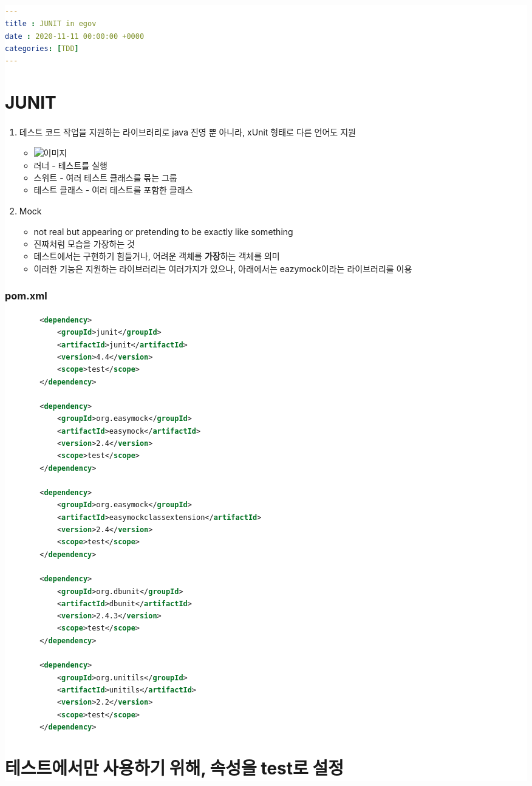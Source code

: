 ```yaml
---
title : JUNIT in egov
date : 2020-11-11 00:00:00 +0000
categories: [TDD]
---
```


# JUNIT

1. 테스트 코드 작업을 지원하는 라이브러리로 java 진영 뿐 아니라, xUnit 형태로 다른 언어도 지원
	* ![이미지](https://redbean88.github.io/img/junit.ucd.jpg)
	+	러너 - 테스트를 실행
	+	스위트 - 여러 테스트 클래스를 묶는 그룹
	+	테스트 클래스 - 여러 테스트를 포함한 클래스

2. Mock
	* not real but appearing or pretending to be exactly like something
	* 진짜처럼 모습을 가장하는 것 
	* 테스트에서는 구현하기 힘들거나, 어려운 객체를 **가장**하는 객체를 의미
	* 이러한 기능은 지원하는 라이브러리는 여러가지가 있으나, 아래에서는 eazymock이라는 라이브러리를 이용

### pom.xml
```xml
 		<dependency>
            <groupId>junit</groupId>
            <artifactId>junit</artifactId>
            <version>4.4</version>
            <scope>test</scope>
        </dependency>
 
        <dependency>
            <groupId>org.easymock</groupId>
            <artifactId>easymock</artifactId>
            <version>2.4</version>
            <scope>test</scope>
        </dependency>
 
        <dependency>
            <groupId>org.easymock</groupId>
            <artifactId>easymockclassextension</artifactId>
            <version>2.4</version>
            <scope>test</scope>
        </dependency>
 
        <dependency>
            <groupId>org.dbunit</groupId>
            <artifactId>dbunit</artifactId>
            <version>2.4.3</version>
            <scope>test</scope>
        </dependency>
 
        <dependency>
            <groupId>org.unitils</groupId>
            <artifactId>unitils</artifactId>
            <version>2.2</version>
            <scope>test</scope>
        </dependency>
```
#  테스트에서만 사용하기 위해,  <scope> 속성을 test로 설정
